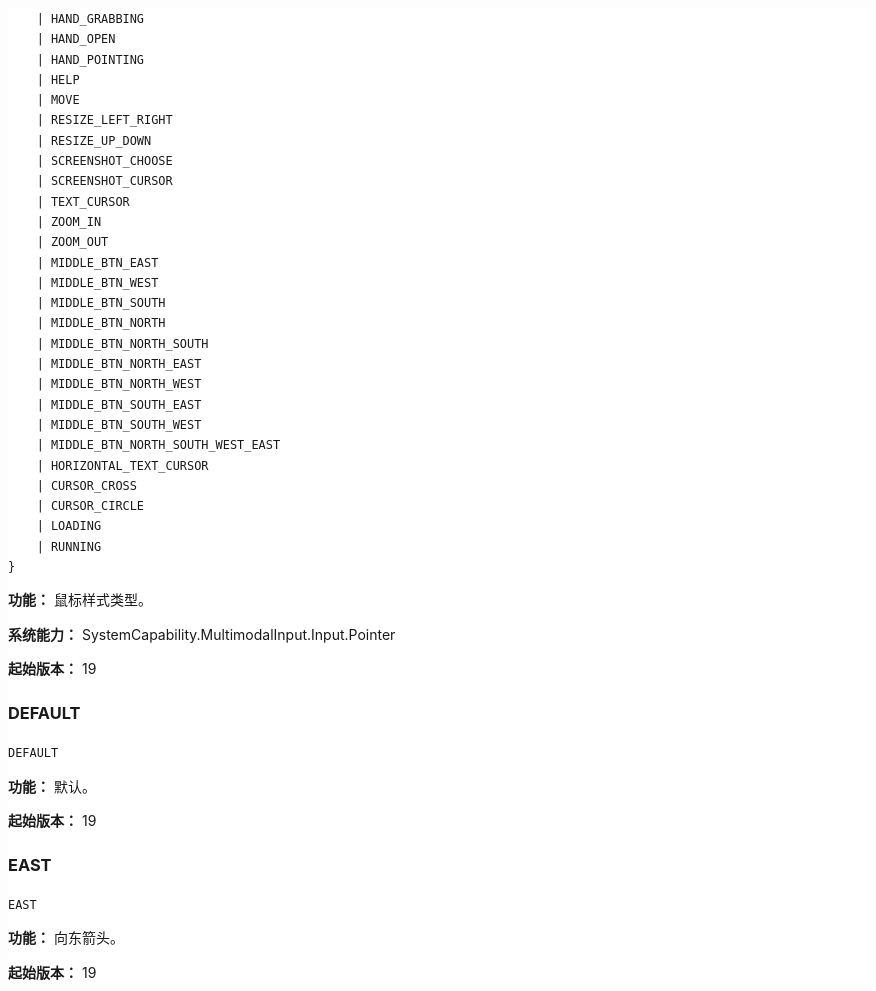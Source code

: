 ```cangjie
    | HAND_GRABBING
    | HAND_OPEN
    | HAND_POINTING
    | HELP
    | MOVE
    | RESIZE_LEFT_RIGHT
    | RESIZE_UP_DOWN
    | SCREENSHOT_CHOOSE
    | SCREENSHOT_CURSOR
    | TEXT_CURSOR
    | ZOOM_IN
    | ZOOM_OUT
    | MIDDLE_BTN_EAST
    | MIDDLE_BTN_WEST
    | MIDDLE_BTN_SOUTH
    | MIDDLE_BTN_NORTH
    | MIDDLE_BTN_NORTH_SOUTH
    | MIDDLE_BTN_NORTH_EAST
    | MIDDLE_BTN_NORTH_WEST
    | MIDDLE_BTN_SOUTH_EAST
    | MIDDLE_BTN_SOUTH_WEST
    | MIDDLE_BTN_NORTH_SOUTH_WEST_EAST
    | HORIZONTAL_TEXT_CURSOR
    | CURSOR_CROSS
    | CURSOR_CIRCLE
    | LOADING
    | RUNNING
}
```

**功能：** 鼠标样式类型。

**系统能力：** SystemCapability.MultimodalInput.Input.Pointer

**起始版本：** 19

### DEFAULT

```cangjie
DEFAULT
```

**功能：** 默认。

**起始版本：** 19

### EAST

```cangjie
EAST
```

**功能：** 向东箭头。

**起始版本：** 19
